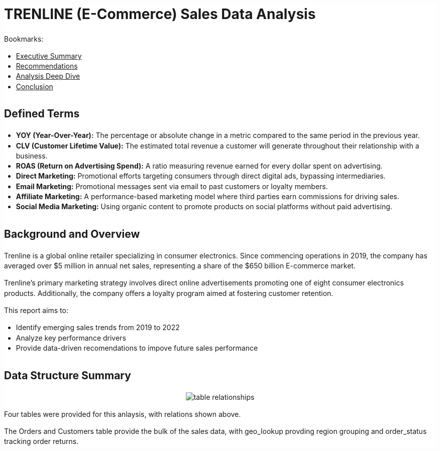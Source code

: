 # TRENLINE (E-Commerce) Sales Data Analysis  


Bookmarks:  
- [Executive Summary](#Executive-Summary)
- [Recommendations](#Recommendations)
- [Analysis Deep Dive](#Analysis-Deep-Dive)  
- [Conclusion](#Conclusion)

## Defined Terms  

- **YOY (Year-Over-Year):** The percentage or absolute change in a metric compared to the same period in the previous year.  
- **CLV (Customer Lifetime Value):** The estimated total revenue a customer will generate throughout their relationship with a business.  
- **ROAS (Return on Advertising Spend):** A ratio measuring revenue earned for every dollar spent on advertising.
- **Direct Marketing:** Promotional efforts targeting consumers through direct digital ads, bypassing intermediaries.  
- **Email Marketing:** Promotional messages sent via email to past customers or loyalty members.  
- **Affiliate Marketing:** A performance-based marketing model where third parties earn commissions for driving sales.  
- **Social Media Marketing:** Using organic content to promote products on social platforms without paid advertising.  


## Background and Overview  
Trenline is a global online retailer specializing in consumer electronics. Since commencing operations in 2019, the company has averaged over $5 million in annual net sales, representing a share of the $650 billion E-commerce market.  

Trenline’s primary marketing strategy involves direct online advertisements promoting one of eight consumer electronics products. Additionally, the company offers a loyalty program aimed at fostering customer retention.  

This report aims to:  
- Identify emerging sales trends from 2019 to 2022 
- Analyze key performance drivers  
- Provide data-driven recomendations to impove future sales performance  



## Data Structure Summary  
<p align="center">
  <img src="visuals/data_relationships.png" alt="table relationships" />
</p>
Four tables were provided for this anlaysis, with relations shown above.

The Orders and Customers table provide the bulk of the sales data, with geo_lookup provding region grouping and order_status tracking order returns.
